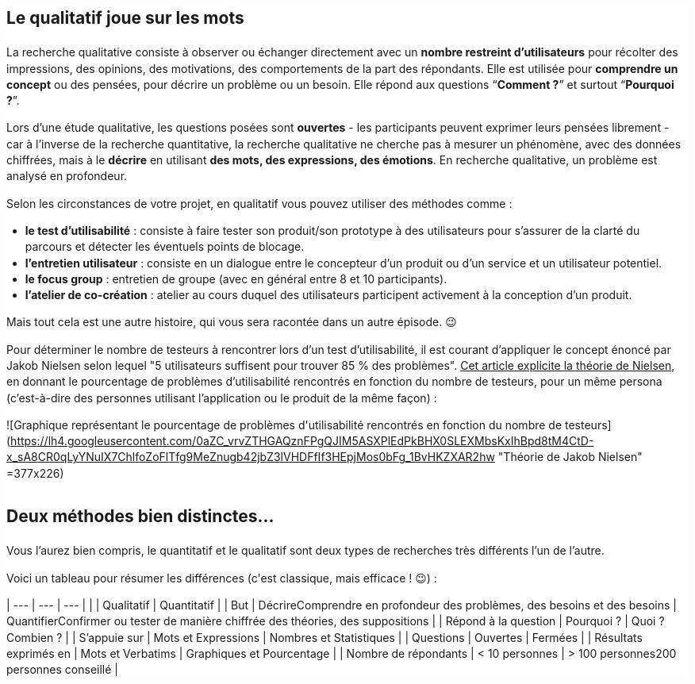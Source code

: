 ## Le qualitatif joue sur les mots

La recherche qualitative consiste à observer ou échanger directement avec un **nombre restreint d’utilisateurs** pour récolter des impressions, des opinions, des motivations, des comportements de la part des répondants. Elle est utilisée pour **comprendre un concept** ou des pensées, pour décrire un problème ou un besoin. Elle répond aux questions “**Comment ?**” et surtout “**Pourquoi ?**”.

Lors d’une étude qualitative, les questions posées sont **ouvertes** - les participants peuvent exprimer leurs pensées librement - car à l’inverse de la recherche quantitative, la recherche qualitative ne cherche pas à mesurer un phénomène, avec des données chiffrées, mais à le **décrire** en utilisant **des mots, des expressions, des émotions**. En recherche qualitative, un problème est analysé en profondeur.

Selon les circonstances de votre projet, en qualitatif vous pouvez utiliser des méthodes comme :

* **le test d’utilisabilité** : consiste à faire tester son produit/son prototype à des utilisateurs pour s’assurer de la clarté du parcours et détecter les éventuels points de blocage.
* **l’entretien utilisateur** : consiste en un dialogue entre le concepteur d’un produit ou d’un service et un utilisateur potentiel.
* **le focus group** : entretien de groupe (avec en général entre 8 et 10 participants).
* **l’atelier de co-création** : atelier au cours duquel des utilisateurs participent activement à la conception d’un produit.

Mais tout cela est une autre histoire, qui vous sera racontée dans un autre épisode. 😉

Pour déterminer le nombre de testeurs à rencontrer lors d’un test d’utilisabilité, il est courant d’appliquer le concept énoncé par Jakob Nielsen selon lequel "5 utilisateurs suffisent pour trouver 85 % des problèmes". [Cet article explicite la théorie de Nielsen](https://www.nngroup.com/articles/quantitative-studies-how-many-users/), en donnant le pourcentage de problèmes d’utilisabilité rencontrés en fonction du nombre de testeurs, pour un même persona (c’est-à-dire des personnes utilisant l’application ou le produit de la même façon) :

![Graphique représentant le pourcentage de problèmes d'utilisabilité rencontrés en fonction du nombre de testeurs](https://lh4.googleusercontent.com/0aZC_vrvZTHGAQznFPgQJIM5ASXPlEdPkBHX0SLEXMbsKxIhBpd8tM4CtD-x_sA8CR0qLyYNuIX7ChlfoZoFlTfg9MeZnugb42jbZ3lVHDFfIf3HEpjMos0bFg_1BvHKZXAR2hw "Théorie de Jakob Nielsen" =377x226)

## Deux méthodes bien distinctes...

Vous l’aurez bien compris, le quantitatif et le qualitatif sont deux types de recherches très différents l’un de l’autre.

Voici un tableau pour résumer les différences (c'est classique, mais efficace ! 😉) :

| --- | --- | --- |
|  | Qualitatif | Quantitatif |
| But | DécrireComprendre en profondeur des problèmes, des besoins et des besoins | QuantifierConfirmer ou tester de manière chiffrée des théories, des suppositions |
| Répond à la question | Pourquoi ? | Quoi ? Combien ? |
| S’appuie sur | Mots et Expressions | Nombres et Statistiques |
| Questions | Ouvertes | Fermées |
| Résultats exprimés en | Mots et Verbatims | Graphiques et Pourcentage |
| Nombre de répondants | < 10 personnes | > 100 personnes200 personnes conseillé |
